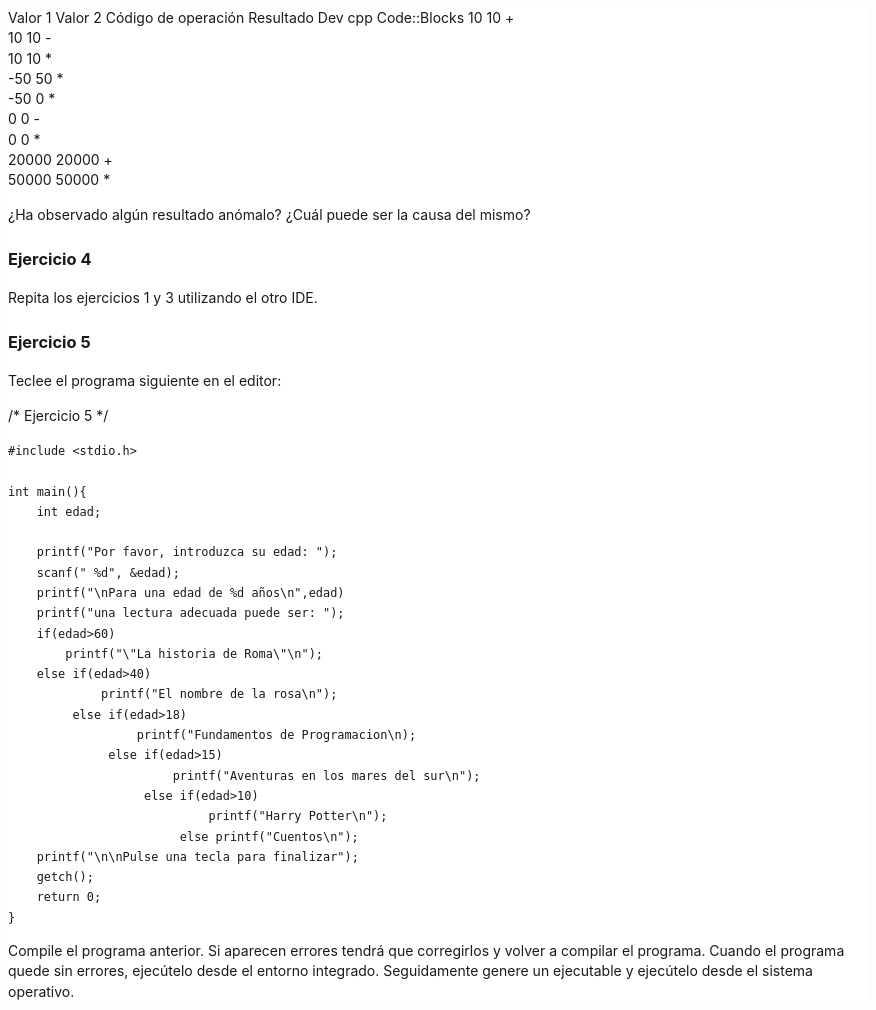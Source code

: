 
Valor 1	Valor 2	Código de operación	Resultado
			Dev cpp	Code::Blocks
10	10	+		
10	10	-		
10	10	*		
-50	50	*		
-50	0	*		
0	0	-		
0	0	*		
20000	20000	+		
50000	50000	*		

¿Ha observado algún resultado anómalo? ¿Cuál puede ser la causa del mismo? 

### Ejercicio 4

Repita los ejercicios 1 y 3 utilizando  el otro IDE.

### Ejercicio 5

 Teclee el programa siguiente en el editor:

/* Ejercicio 5 */

```
#include <stdio.h>

int main(){
    int edad;
    
    printf("Por favor, introduzca su edad: ");
    scanf(" %d", &edad);
    printf("\nPara una edad de %d años\n",edad)
    printf("una lectura adecuada puede ser: ");
    if(edad>60)
        printf("\"La historia de Roma\"\n");
    else if(edad>40)
             printf("El nombre de la rosa\n");
         else if(edad>18)
                  printf("Fundamentos de Programacion\n);
		      else if(edad>15)
             	       printf("Aventuras en los mares del sur\n");
                   else if(edad>10)
                            printf("Harry Potter\n");
                        else printf("Cuentos\n");
    printf("\n\nPulse una tecla para finalizar");
    getch();
    return 0;
}
```

Compile el programa anterior. Si aparecen errores tendrá que corregirlos y volver a compilar el programa. Cuando el programa quede sin errores, ejecútelo desde el entorno integrado. Seguidamente genere un ejecutable y ejecútelo desde el sistema operativo.
